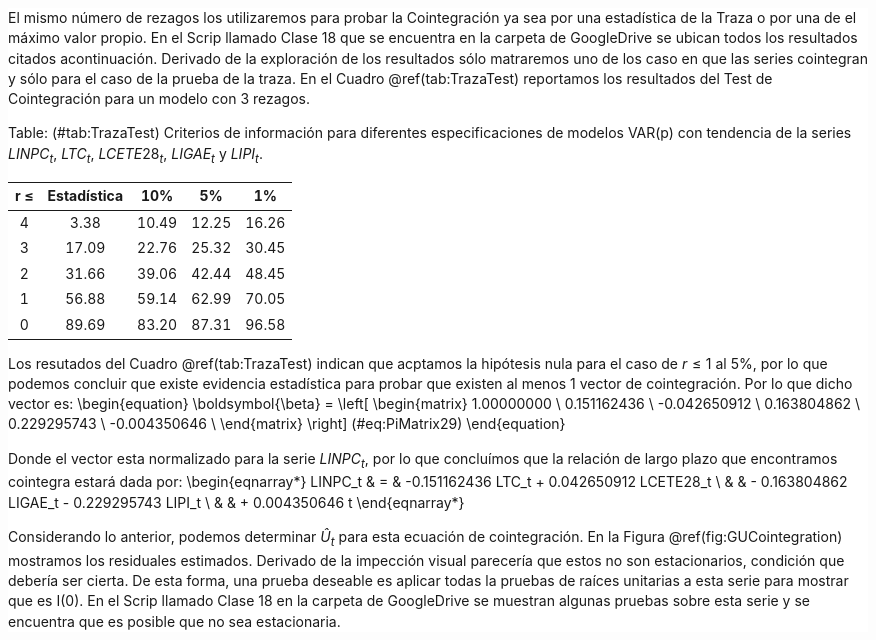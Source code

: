 
El mismo número de rezagos los utilizaremos para probar la Cointegración ya sea por una estadística de la Traza o por una de el máximo valor propio. En el Scrip llamado Clase 18 que se encuentra en la carpeta de GoogleDrive se ubican todos los resultados citados acontinuación. Derivado de la exploración de los resultados sólo matraremos uno de los caso en que las series cointegran y sólo para el caso de la prueba de la traza. En el Cuadro \@ref(tab:TrazaTest) reportamos los resultados del Test de Cointegración para un modelo con 3 rezagos.

Table: (\#tab:TrazaTest) Criterios de información para diferentes especificaciones de modelos VAR(p) con tendencia de la series $LINPC_t$, $LTC_t$, $LCETE28_t$, $LIGAE_t$ y $LIPI_t$.

|    r $\leq$ | Estadística | 10\% | 5\% | 1\% |
|:---:|:---:|:---:|:---:|:---:|
|    4 | 3.38 | 10.49 | 12.25 | 16.26 |
|    3 | 17.09 | 22.76 | 25.32 | 30.45 |
|    2 | 31.66 | 39.06 | 42.44 | 48.45 |
|    1 | 56.88 | 59.14 | 62.99 | 70.05 |
|    0 | 89.69 | 83.20 | 87.31 | 96.58 |
    

Los resutados del Cuadro \@ref(tab:TrazaTest) indican que acptamos la hipótesis nula para el caso de $r \leq 1$ al $5\%$, por lo que podemos concluir que existe evidencia estadística para probar que existen al menos 1 vector de cointegración. Por lo que dicho vector es:
\begin{equation}
    \boldsymbol{\beta} = \left[ 
    \begin{matrix}
    1.00000000 \\
    0.151162436 \\
    -0.042650912 \\
    0.163804862 \\
    0.229295743 \\
    -0.004350646 \\
    \end{matrix} \right]
            (\#eq:PiMatrix29)
\end{equation}

Donde el vector esta normalizado para la serie $LINPC_t$, por lo que concluímos que la relación de largo plazo que encontramos cointegra estará dada por:
\begin{eqnarray*}
    LINPC_t & = & -0.151162436 LTC_t + 0.042650912 LCETE28_t \\
    &  & - 0.163804862 LIGAE_t - 0.229295743 LIPI_t \\
    &  & + 0.004350646 t
\end{eqnarray*}

Considerando lo anterior, podemos determinar $\hat{U}_t$ para esta ecuación de cointegración. En la Figura \@ref(fig:GUCointegration) mostramos los residuales estimados. Derivado de la impección visual parecería que estos no son estacionarios, condición que debería ser cierta. De esta forma, una prueba deseable es aplicar todas la pruebas de raíces unitarias a esta serie para mostrar que es I(0). En el Scrip llamado Clase 18 en la carpeta de GoogleDrive se muestran algunas pruebas sobre esta serie y se encuentra que es posible que no sea estacionaria.
